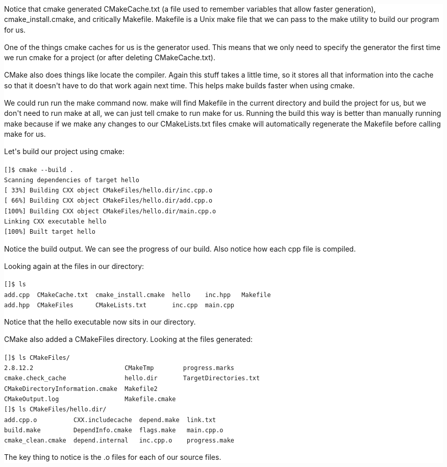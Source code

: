 Notice that cmake generated CMakeCache.txt (a file used to remember variables that allow faster generation), cmake_install.cmake, and critically Makefile.  Makefile is a Unix make file that we can pass to the make utility to build our program for us.

One of the things cmake caches for us is the generator used.  This means that we only need to specify the generator the first time we run cmake for a project (or after deleting CMakeCache.txt).

CMake also does things like locate the compiler.  Again this stuff takes a little time, so it stores all that information into the cache so that it doesn't have to do that work again next time.  This helps make builds faster when using cmake.

We could run run the make command now.  make will find Makefile in the current directory and build the project for us, but we don't need to run make at all, we can just tell cmake to run make for us.  Running the build this way is better than manually running make because if we make any changes to our CMakeLists.txt files cmake will automatically regenerate the Makefile before calling make for us.

Let's build our project using cmake:

```console
[]$ cmake --build .
Scanning dependencies of target hello
[ 33%] Building CXX object CMakeFiles/hello.dir/inc.cpp.o
[ 66%] Building CXX object CMakeFiles/hello.dir/add.cpp.o
[100%] Building CXX object CMakeFiles/hello.dir/main.cpp.o
Linking CXX executable hello
[100%] Built target hello
```

Notice the build output.  We can see the progress of our build.  Also notice how each cpp file is compiled.

Looking again at the files in our directory:

```console
[]$ ls
add.cpp  CMakeCache.txt  cmake_install.cmake  hello    inc.hpp   Makefile
add.hpp  CMakeFiles      CMakeLists.txt       inc.cpp  main.cpp
```

Notice that the hello executable now sits in our directory.

CMake also added a CMakeFiles directory.  Looking at the files generated:

```console
[]$ ls CMakeFiles/
2.8.12.2                         CMakeTmp        progress.marks
cmake.check_cache                hello.dir       TargetDirectories.txt
CMakeDirectoryInformation.cmake  Makefile2
CMakeOutput.log                  Makefile.cmake
[]$ ls CMakeFiles/hello.dir/
add.cpp.o          CXX.includecache  depend.make  link.txt
build.make         DependInfo.cmake  flags.make   main.cpp.o
cmake_clean.cmake  depend.internal   inc.cpp.o    progress.make
```

The key thing to notice is the .o files for each of our source files.
